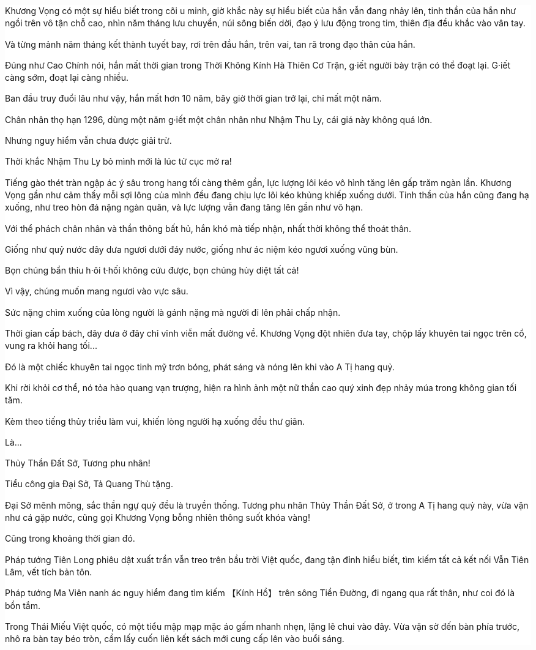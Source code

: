 Khương Vọng có một sự hiểu biết trong cõi u minh, giờ khắc này sự hiểu biết của hắn vẫn đang nhảy lên, tinh thần của hắn như ngồi trên vô tận chỗ cao, nhìn năm tháng lưu chuyển, núi sông biến dời, đạo ý lưu động trong tim, thiên địa đều khắc vào vân tay.

Và từng mảnh năm tháng kết thành tuyết bay, rơi trên đầu hắn, trên vai, tan rã trong đạo thân của hắn.

Đúng như Cao Chính nói, hắn mất thời gian trong Thời Không Kính Hà Thiên Cơ Trận, g·iết người bày trận có thể đoạt lại. G·iết càng sớm, đoạt lại càng nhiều.

Ban đầu truy đuổi lâu như vậy, hắn mất hơn 10 năm, bây giờ thời gian trở lại, chỉ mất một năm.

Chân nhân thọ hạn 1296, dùng một năm g·iết một chân nhân như Nhậm Thu Ly, cái giá này không quá lớn.

Nhưng nguy hiểm vẫn chưa được giải trừ.

Thời khắc Nhậm Thu Ly bỏ mình mới là lúc tử cục mở ra!

Tiếng gào thét tràn ngập ác ý sâu trong hang tối càng thêm gần, lực lượng lôi kéo vô hình tăng lên gấp trăm ngàn lần. Khương Vọng gần như cảm thấy mỗi sợi lông của mình đều đang chịu lực lôi kéo khủng khiếp xuống dưới. Tinh thần của hắn cũng đang hạ xuống, như treo hòn đá nặng ngàn quân, và lực lượng vẫn đang tăng lên gần như vô hạn.

Với thể phách chân nhân và thần thông bất hủ, hắn khó mà tiếp nhận, nhất thời không thể thoát thân.

Giống như quỷ nước dây dưa ngươi dưới đáy nước, giống như ác niệm kéo ngươi xuống vũng bùn.

Bọn chúng bẩn thỉu h·ôi t·hối không cứu được, bọn chúng hủy diệt tất cả!

Vì vậy, chúng muốn mang ngươi vào vực sâu.

Sức nặng chìm xuống của lòng người là gánh nặng mà người đi lên phải chấp nhận.

Thời gian cấp bách, dây dưa ở đây chỉ vĩnh viễn mất đường về. Khương Vọng đột nhiên đưa tay, chộp lấy khuyên tai ngọc trên cổ, vung ra khỏi hang tối...

Đó là một chiếc khuyên tai ngọc tinh mỹ trơn bóng, phát sáng và nóng lên khi vào A Tị hang quỷ.

Khi rời khỏi cơ thể, nó tỏa hào quang vạn trượng, hiện ra hình ảnh một nữ thần cao quý xinh đẹp nhảy múa trong không gian tối tăm.

Kèm theo tiếng thủy triều làm vui, khiến lòng người hạ xuống đều thư giãn.

Là...

Thủy Thần Đất Sở, Tương phu nhân!

Tiểu công gia Đại Sở, Tả Quang Thù tặng.

Đại Sở mênh mông, sắc thần ngự quỷ đều là truyền thống. Tương phu nhân Thủy Thần Đất Sở, ở trong A Tị hang quỷ này, vừa vặn như cá gặp nước, cũng gọi Khương Vọng bỗng nhiên thông suốt khóa vàng!

Cũng trong khoảng thời gian đó.

Pháp tướng Tiên Long phiêu dật xuất trần vẫn treo trên bầu trời Việt quốc, đang tận đỉnh hiểu biết, tìm kiếm tất cả kết nối Vẫn Tiên Lâm, vết tích bản tôn.

Pháp tướng Ma Viên nanh ác nguy hiểm đang tìm kiếm 【Kính Hồ】 trên sông Tiền Đường, đi ngang qua rất thân, như coi đó là bồn tắm.

Trong Thái Miếu Việt quốc, có một tiểu mập mạp mặc áo gấm nhanh nhẹn, lặng lẽ chui vào đây. Vừa vặn sờ đến bàn phía trước, nhô ra bàn tay béo tròn, cầm lấy cuốn liên kết sách mới cung cấp lên vào buổi sáng.
